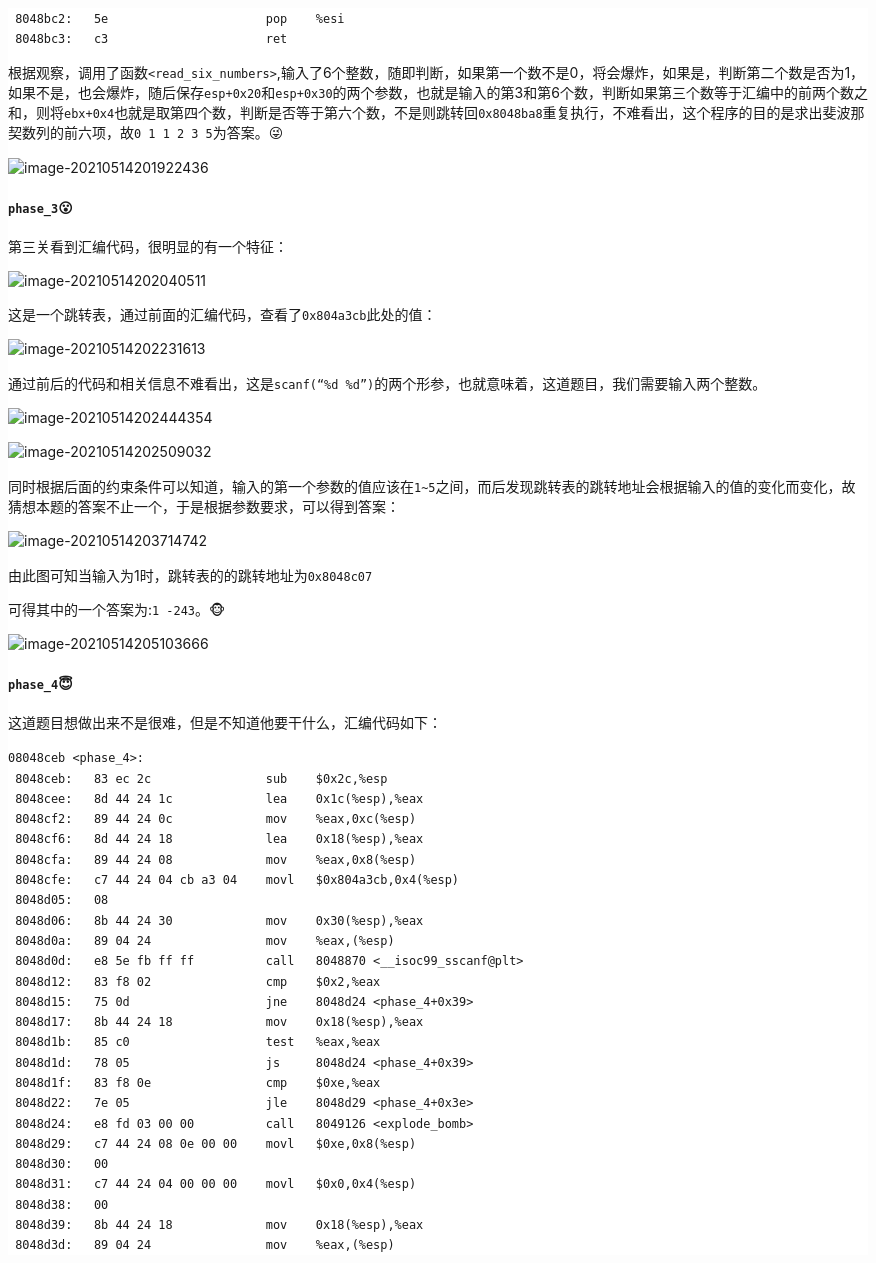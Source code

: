 ```assembly
 8048bc2:	5e                   	pop    %esi
 8048bc3:	c3                   	ret    
```

根据观察，调用了函数`<read_six_numbers>`,输入了6个整数，随即判断，如果第一个数不是0，将会爆炸，如果是，判断第二个数是否为1，如果不是，也会爆炸，随后保存`esp+0x20`和`esp+0x30`的两个参数，也就是输入的第3和第6个数，判断如果第三个数等于汇编中的前两个数之和，则将`ebx+0x4`也就是取第四个数，判断是否等于第六个数，不是则跳转回`0x8048ba8`重复执行，不难看出，这个程序的目的是求出斐波那契数列的前六项，故`0 1 1 2 3 5`为答案。😜

![image-20210514201922436](https://gitee.com/Monkeyman520/MonkeyImgURL/raw/master/img/20210514201922.png)

#### `phase_3`😮

第三关看到汇编代码，很明显的有一个特征：

![image-20210514202040511](https://gitee.com/Monkeyman520/MonkeyImgURL/raw/master/img/20210514202040.png)

这是一个跳转表，通过前面的汇编代码，查看了`0x804a3cb`此处的值：

![image-20210514202231613](https://gitee.com/Monkeyman520/MonkeyImgURL/raw/master/img/20210514202231.png)

通过前后的代码和相关信息不难看出，这是`scanf(“%d %d”)`的两个形参，也就意味着，这道题目，我们需要输入两个整数。

![image-20210514202444354](https://gitee.com/Monkeyman520/MonkeyImgURL/raw/master/img/20210514202444.png)

![image-20210514202509032](https://gitee.com/Monkeyman520/MonkeyImgURL/raw/master/img/20210514202509.png)

同时根据后面的约束条件可以知道，输入的第一个参数的值应该在`1~5`之间，而后发现跳转表的跳转地址会根据输入的值的变化而变化，故猜想本题的答案不止一个，于是根据参数要求，可以得到答案：

![image-20210514203714742](https://gitee.com/Monkeyman520/MonkeyImgURL/raw/master/img/20210514203714.png)

由此图可知当输入为1时，跳转表的的跳转地址为`0x8048c07`

可得其中的一个答案为:`1 -243`。🐵

![image-20210514205103666](https://gitee.com/Monkeyman520/MonkeyImgURL/raw/master/img/20210514205103.png)

#### `phase_4`😇

这道题目想做出来不是很难，但是不知道他要干什么，汇编代码如下：

```assembly
08048ceb <phase_4>:
 8048ceb:	83 ec 2c             	sub    $0x2c,%esp
 8048cee:	8d 44 24 1c          	lea    0x1c(%esp),%eax
 8048cf2:	89 44 24 0c          	mov    %eax,0xc(%esp)
 8048cf6:	8d 44 24 18          	lea    0x18(%esp),%eax
 8048cfa:	89 44 24 08          	mov    %eax,0x8(%esp)
 8048cfe:	c7 44 24 04 cb a3 04 	movl   $0x804a3cb,0x4(%esp)
 8048d05:	08 
 8048d06:	8b 44 24 30          	mov    0x30(%esp),%eax
 8048d0a:	89 04 24             	mov    %eax,(%esp)
 8048d0d:	e8 5e fb ff ff       	call   8048870 <__isoc99_sscanf@plt>
 8048d12:	83 f8 02             	cmp    $0x2,%eax
 8048d15:	75 0d                	jne    8048d24 <phase_4+0x39>
 8048d17:	8b 44 24 18          	mov    0x18(%esp),%eax
 8048d1b:	85 c0                	test   %eax,%eax
 8048d1d:	78 05                	js     8048d24 <phase_4+0x39>
 8048d1f:	83 f8 0e             	cmp    $0xe,%eax
 8048d22:	7e 05                	jle    8048d29 <phase_4+0x3e>
 8048d24:	e8 fd 03 00 00       	call   8049126 <explode_bomb>
 8048d29:	c7 44 24 08 0e 00 00 	movl   $0xe,0x8(%esp)
 8048d30:	00 
 8048d31:	c7 44 24 04 00 00 00 	movl   $0x0,0x4(%esp)
 8048d38:	00 
 8048d39:	8b 44 24 18          	mov    0x18(%esp),%eax
 8048d3d:	89 04 24             	mov    %eax,(%esp)
```